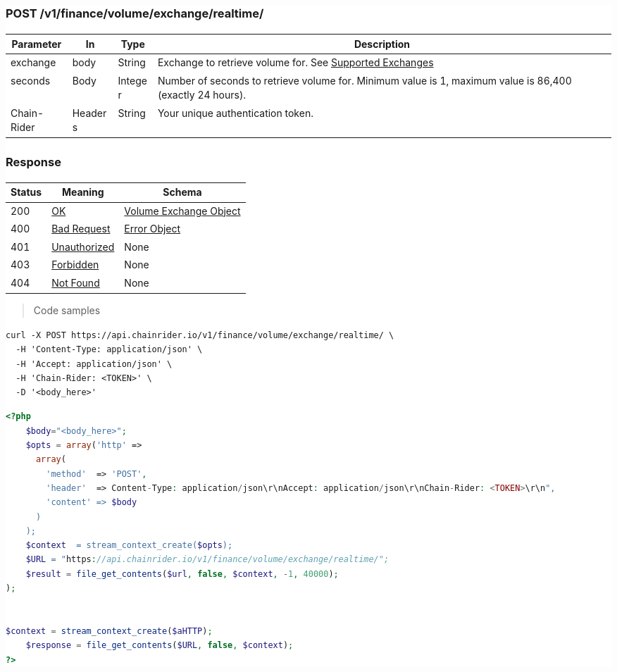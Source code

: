 <h3 id="postVolumeRealtime">POST /v1/finance/volume/exchange/realtime/</h3>

<a id="opIdpostVolumeRealtime"></a>

|Parameter|In|Type|Description|
|---|---|---|---|
|exchange|body|String|Exchange to retrieve volume for. See [Supported Exchanges](#supported-pairs-and-exchanges)
|seconds|Body|Integer|Number of seconds to retrieve volume for. Minimum value is 1, maximum value is 86,400 (exactly 24 hours).
|Chain-Rider|Headers|String|Your unique authentication token.|

<h3 id="response">Response</h3>

|Status|Meaning|Schema|
|---|---|---|
|200|<a href="https://tools.ietf.org/html/rfc7231#section-6.3.1" target="_blank">OK</a>|[Volume Exchange Object](#tocVolumeExchangeObject)|
|400|<a href="https://tools.ietf.org/html/rfc7231#section-6.5.1" target="_blank">Bad Request</a>|[Error Object](#tocErrorObject)|
|401|<a href="https://tools.ietf.org/html/rfc7235#section-3.1" target="_blank">Unauthorized</a>|None|
|403|<a href="https://tools.ietf.org/html/rfc7231#section-6.5.3" target="_blank">Forbidden</a>|None|
|404|<a href="https://tools.ietf.org/html/rfc7231#section-6.5.4" target="_blank">Not Found</a>|None|

<a id="divider"></a>

> Code samples

```shell
curl -X POST https://api.chainrider.io/v1/finance/volume/exchange/realtime/ \
  -H 'Content-Type: application/json' \
  -H 'Accept: application/json' \
  -H 'Chain-Rider: <TOKEN>' \
  -D '<body_here>'
```

```php
<?php
    $body="<body_here>";
    $opts = array('http' =>
      array(
        'method'  => 'POST',
        'header'  => Content-Type: application/json\r\nAccept: application/json\r\nChain-Rider: <TOKEN>\r\n",
        'content' => $body
      )
    );
    $context  = stream_context_create($opts);
    $URL = "https://api.chainrider.io/v1/finance/volume/exchange/realtime/";
    $result = file_get_contents($url, false, $context, -1, 40000);
);


$context = stream_context_create($aHTTP);
    $response = file_get_contents($URL, false, $context);
?>

```
